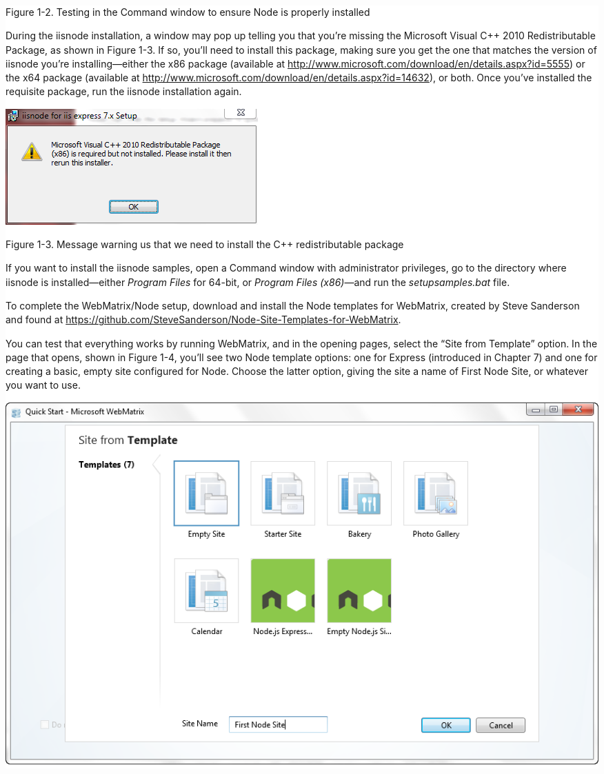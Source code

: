 Figure 1-2. Testing in the Command window to ensure Node is properly installed

During the iisnode installation, a window may pop up telling you that you’re missing the Microsoft Visual C++ 2010 Redistributable Package, as shown in Figure 1-3. If so, you’ll need to install this package, making sure you get the one that matches the version of iisnode you’re installing—either the x86 package (available at http://www.microsoft.com/download/en/details.aspx?id=5555) or the x64 package (available at http://www.microsoft.com/download/en/details.aspx?id=14632), or both. Once you’ve installed the requisite package, run the iisnode installation again.

![](chapter-1-node-js-up-and-running/image3.png)

Figure 1-3. Message warning us that we need to install the C++ redistributable package

If you want to install the iisnode samples, open a Command window with administrator privileges, go to the directory where iisnode is installed—either *Program Files* for 64-bit, or *Program Files (x86)*—and run the *setupsamples.bat* file.

To complete the WebMatrix/Node setup, download and install the Node templates for WebMatrix, created by Steve Sanderson and found at https://github.com/SteveSanderson/Node-Site-Templates-for-WebMatrix.

You can test that everything works by running WebMatrix, and in the opening pages, select the “Site from Template” option. In the page that opens, shown in Figure 1-4, you’ll see two Node template options: one for Express (introduced in Chapter 7) and one for creating a basic, empty site configured for Node. Choose the latter option, giving the site a name of First Node Site, or whatever you want to use.

![](chapter-1-node-js-up-and-running/image4.png)

